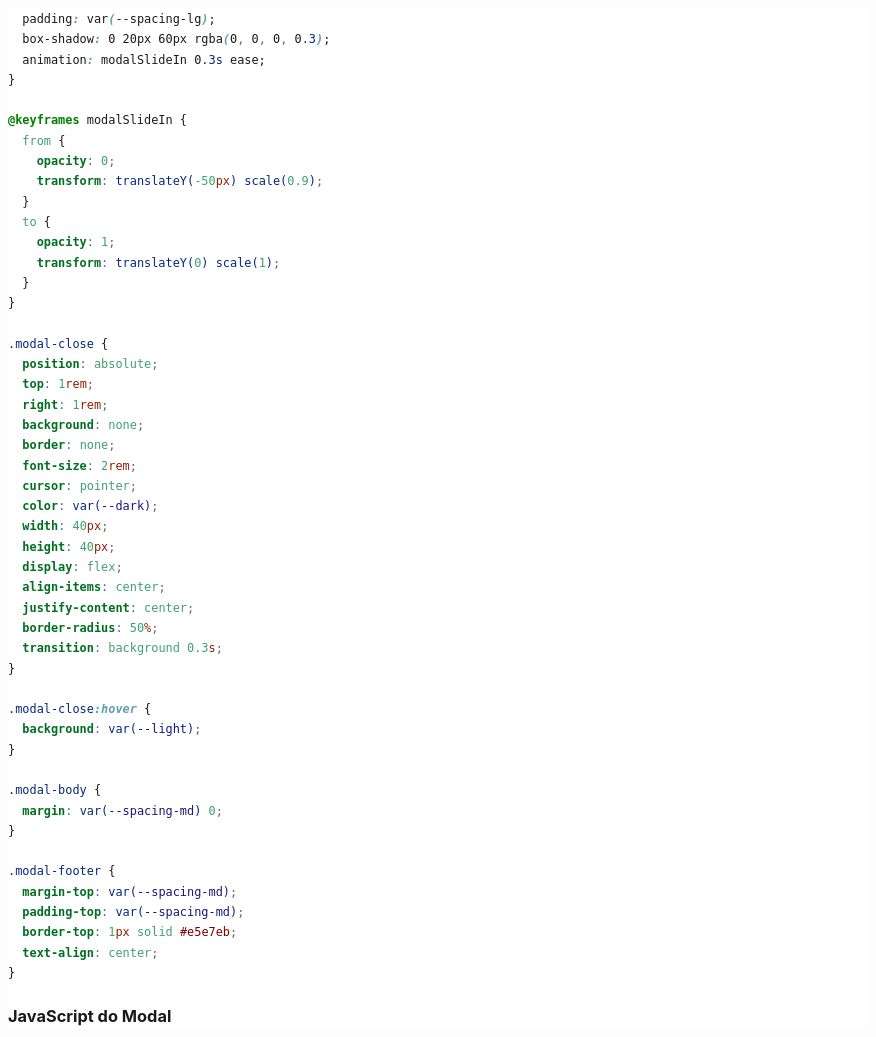 ```css
  padding: var(--spacing-lg);
  box-shadow: 0 20px 60px rgba(0, 0, 0, 0.3);
  animation: modalSlideIn 0.3s ease;
}

@keyframes modalSlideIn {
  from {
    opacity: 0;
    transform: translateY(-50px) scale(0.9);
  }
  to {
    opacity: 1;
    transform: translateY(0) scale(1);
  }
}

.modal-close {
  position: absolute;
  top: 1rem;
  right: 1rem;
  background: none;
  border: none;
  font-size: 2rem;
  cursor: pointer;
  color: var(--dark);
  width: 40px;
  height: 40px;
  display: flex;
  align-items: center;
  justify-content: center;
  border-radius: 50%;
  transition: background 0.3s;
}

.modal-close:hover {
  background: var(--light);
}

.modal-body {
  margin: var(--spacing-md) 0;
}

.modal-footer {
  margin-top: var(--spacing-md);
  padding-top: var(--spacing-md);
  border-top: 1px solid #e5e7eb;
  text-align: center;
}
```

### JavaScript do Modal
